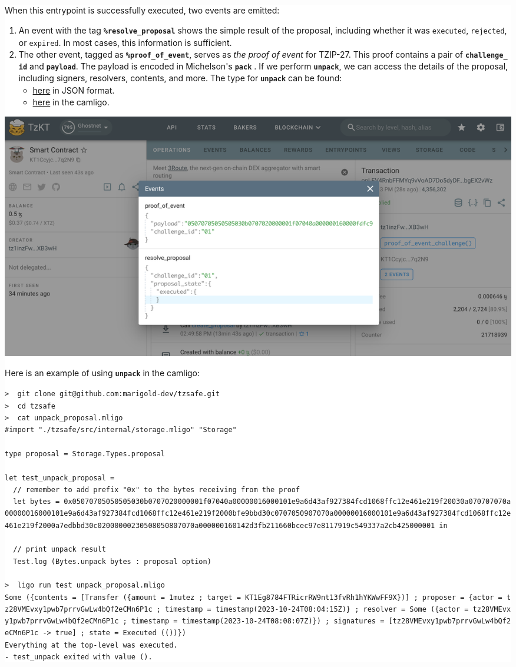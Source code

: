 When this entrypoint is successfully executed, two events are emitted:

1. An event with the tag **`%resolve_proposal`** shows the simple result of the proposal, including whether it was `executed`, `rejected`, or `expired`. In most cases, this information is sufficient.
2. The other event, tagged as **`%proof_of_event`**, serves as *the proof of event* for TZIP-27. This proof contains a pair of **`challenge_id`** and **`payload`**. The payload is encoded in Michelson's **`pack`** . If we perform **`unpack`**, we can access the details of the proposal, including signers, resolvers, contents, and more. The type for **`unpack`** can be found:
    - [here](https://github.com/marigold-dev/tzsafe-ui/blob/v0.38.0/types/Proposal0_3_1.ts#L42) in JSON format.
    - [here](https://github.com/marigold-dev/tzsafe/blob/0.3.2/src/internal/storage.mligo#L38) in the camligo.

![](../assets/image-79.png)

Here is an example of using **`unpack`** in the camligo:

```
>  git clone git@github.com:marigold-dev/tzsafe.git
>  cd tzsafe
>  cat unpack_proposal.mligo
#import "./tzsafe/src/internal/storage.mligo" "Storage"

type proposal = Storage.Types.proposal

let test_unpack_proposal =
  // remember to add prefix "0x" to the bytes receiving from the proof
  let bytes = 0x05070705050505030b0707020000001f07040a00000016000101e9a6d43af927384fcd1068ffc12e461e219f20030a070707070a00000016000101e9a6d43af927384fcd1068ffc12e461e219f2000bfe9bbd30c0707050907070a00000016000101e9a6d43af927384fcd1068ffc12e461e219f2000a7edbbd30c02000000230508050807070a000000160142d3fb211660bcec97e8117919c549337a2cb425000001 in

  // print unpack result
  Test.log (Bytes.unpack bytes : proposal option)

>  ligo run test unpack_proposal.mligo
Some ({contents = [Transfer ({amount = 1mutez ; target = KT1Eg8784FTRicrRW9nt13fvRh1hYKWwFF9X})] ; proposer = {actor = tz28VMEvxy1pwb7prrvGwLw4bQf2eCMn6P1c ; timestamp = timestamp(2023-10-24T08:04:15Z)} ; resolver = Some ({actor = tz28VMEvxy1pwb7prrvGwLw4bQf2eCMn6P1c ; timestamp = timestamp(2023-10-24T08:08:07Z)}) ; signatures = [tz28VMEvxy1pwb7prrvGwLw4bQf2eCMn6P1c -> true] ; state = Executed (())})
Everything at the top-level was executed.
- test_unpack exited with value ().

```